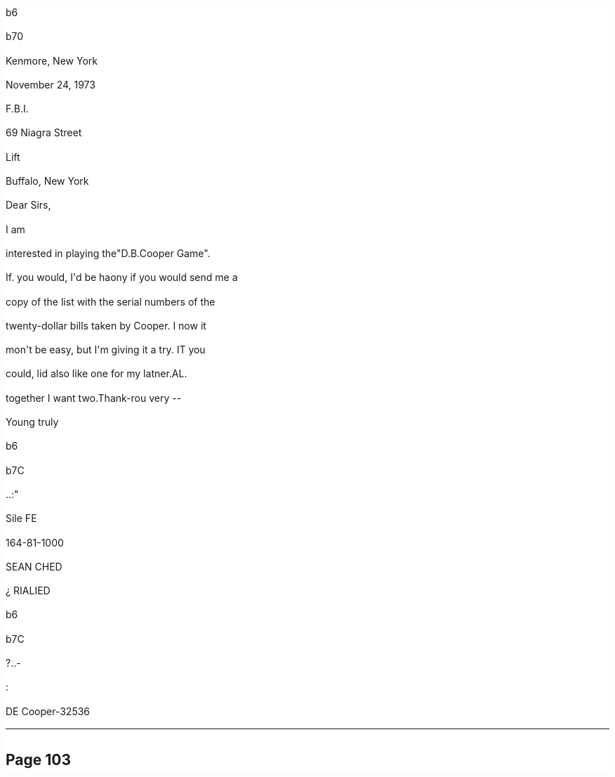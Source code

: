b6

b70

Kenmore, New York

November 24, 1973

F.B.I.

69 Niagra Street

Lift

Buffalo, New York

Dear Sirs,

I am

interested in playing the"D.B.Cooper Game".

If. you would, I'd be haony if you would send me a

copy of the list with the serial numbers of the

twenty-dollar bills taken by Cooper. I now it

mon't be easy, but I'm giving it a try. IT you

could, lid also like one for my latner.AL.

together I want two.Thank-rou very --

Young truly

b6

b7C

..:"

Sile FE

164-81-1000

SEAN CHED

¿ RIALIED

b6

b7C

?..-

:

DE Cooper-32536

---

## Page 103
